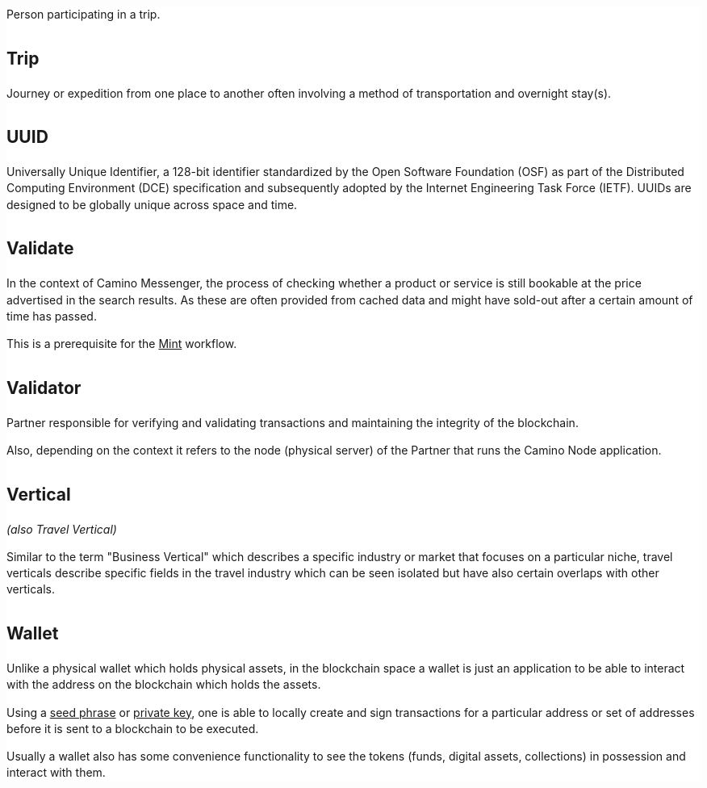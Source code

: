Person participating in a trip.

## Trip

Journey or expedition from one place to another often involving a method of
transportation and overnight stay(s).

## UUID

Universally Unique Identifier, a 128-bit identifier standardized by the Open
Software Foundation (OSF) as part of the Distributed Computing Environment (DCE)
specification and subsequently adopted by the Internet Engineering Task Force
(IETF). UUIDs are designed to be globally unique across space and time.

## Validate

In the context of Camino Messenger, the process of checking whether a product or
service is still bookable at the price advertised in the search results. As these
are often provided from cached data and might have sold-out after a certain amount
of time has passed.

This is a prerequisite for the [Mint](#mint) workflow.

## Validator

Partner responsible for verifying and validating transactions and maintaining the
integrity of the blockchain.

Also, depending on the context it refers to the node (physical server) of the
Partner that runs the Camino Node application.

## Vertical

_(also Travel Vertical)_

Similar to the term "Business Vertical" which describes a specific industry or
market that focuses on a particular niche, travel verticals describe specific fields
in the travel industry which can be seen isolated but have also certain overlaps
with other verticals.

## Wallet

Unlike a physical wallet which holds physical assets, in the blockchain space a
wallet is just an application to be able to interact with the address on the
blockchain which holds the assets.

Using a [seed phrase](#seed-phrase) or [private key](#private-key), one is able to
locally create and sign transactions for a particular address or set of addresses
before it is sent to a blockchain to be executed.

Usually a wallet also has some convenience functionality to see the tokens (funds,
digital assets, collections) in possession and interact with them.
